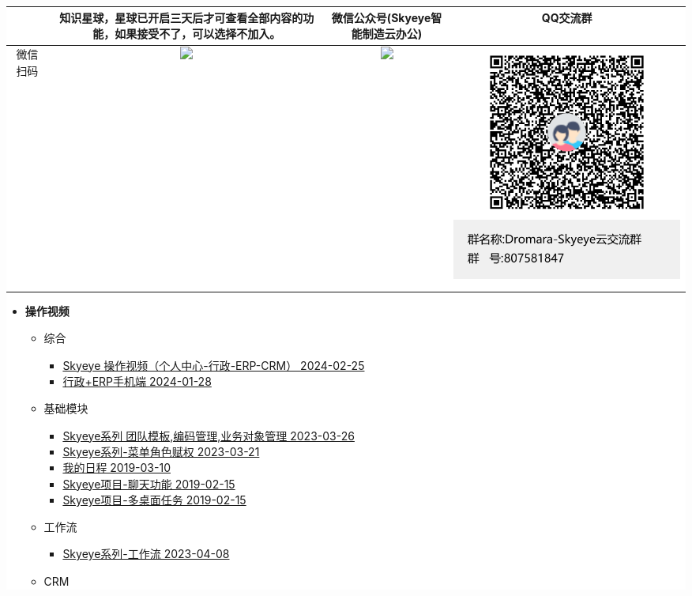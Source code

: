 | |   知识星球，星球已开启三天后才可查看全部内容的功能，如果接受不了，可以选择不加入。   | 微信公众号(Skyeye智能制造云办公) | QQ交流群 |
|:---------------------:|:-------------------:|:-------------------:|:------------:|
| 微信扫码 | ![](images/mindMap/知识星球.png) |   ![](images/mindMap/微信公众号.jpg) | ![](images/mindMap/Dromara-Skyeye云交流群群聊二维码.png) |

* **操作视频**

  * 综合

    * [Skyeye 操作视频（个人中心-行政-ERP-CRM） 2024-02-25](https://www.bilibili.com/video/BV1rz421X7eM/?vd_source=714dd9434dc2ba981f2f47b7aa44be38)
    * [行政+ERP手机端 2024-01-28](https://www.bilibili.com/video/BV1ke411E7d6/?vd_source=714dd9434dc2ba981f2f47b7aa44be38)
  * 基础模块

    * [Skyeye系列 团队模板,编码管理,业务对象管理 2023-03-26](https://www.bilibili.com/video/BV17h411V7gn/?vd_source=714dd9434dc2ba981f2f47b7aa44be38)
    * [Skyeye系列-菜单角色赋权 2023-03-21](https://www.bilibili.com/video/BV1mm4y1r7Qn/?vd_source=714dd9434dc2ba981f2f47b7aa44be38)
    * [我的日程 2019-03-10](https://www.bilibili.com/video/BV1vb411i75M/)
    * [Skyeye项目-聊天功能 2019-02-15](https://www.bilibili.com/video/BV11b41127FV/?vd_source=714dd9434dc2ba981f2f47b7aa44be38)
    * [Skyeye项目-多桌面任务 2019-02-15](https://www.bilibili.com/video/BV1yb41127oB/?vd_source=714dd9434dc2ba981f2f47b7aa44be38)
  * 工作流

    * [Skyeye系列-工作流 2023-04-08](https://www.bilibili.com/video/BV17k4y1v7vR/?vd_source=714dd9434dc2ba981f2f47b7aa44be38)
  * CRM
